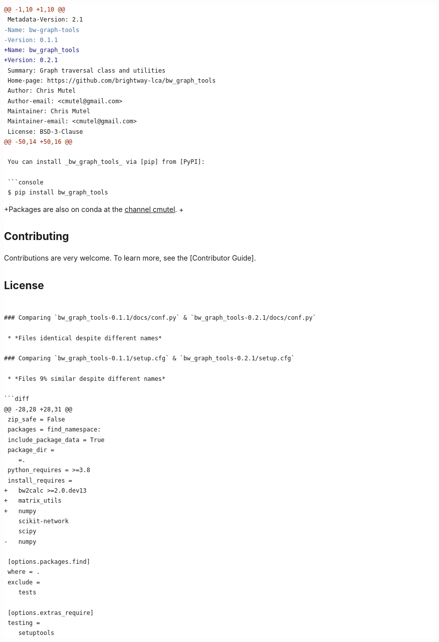 ```diff
@@ -1,10 +1,10 @@
 Metadata-Version: 2.1
-Name: bw-graph-tools
-Version: 0.1.1
+Name: bw_graph_tools
+Version: 0.2.1
 Summary: Graph traversal class and utilities
 Home-page: https://github.com/brightway-lca/bw_graph_tools
 Author: Chris Mutel
 Author-email: <cmutel@gmail.com>
 Maintainer: Chris Mutel
 Maintainer-email: <cmutel@gmail.com>
 License: BSD-3-Clause
@@ -50,14 +50,16 @@
 
 You can install _bw_graph_tools_ via [pip] from [PyPI]:
 
 ```console
 $ pip install bw_graph_tools
 ```
 
+Packages are also on conda at the [channel cmutel](https://anaconda.org/cmutel/bw_graph_tools).
+
 ## Contributing
 
 Contributions are very welcome.
 To learn more, see the [Contributor Guide].
 
 ## License
```

### Comparing `bw_graph_tools-0.1.1/docs/conf.py` & `bw_graph_tools-0.2.1/docs/conf.py`

 * *Files identical despite different names*

### Comparing `bw_graph_tools-0.1.1/setup.cfg` & `bw_graph_tools-0.2.1/setup.cfg`

 * *Files 9% similar despite different names*

```diff
@@ -28,28 +28,31 @@
 zip_safe = False
 packages = find_namespace:
 include_package_data = True
 package_dir = 
 	=.
 python_requires = >=3.8
 install_requires = 
+	bw2calc >=2.0.dev13
+	matrix_utils
+	numpy
 	scikit-network
 	scipy
-	numpy
 
 [options.packages.find]
 where = .
 exclude = 
 	tests
 
 [options.extras_require]
 testing = 
 	setuptools
```

 [command-line reference]: https://bw_graph_tools.readthedocs.io/en/latest/usage.html
 [license]: https://github.com/brightway-lca/bw_graph_tools/blob/main/LICENSE